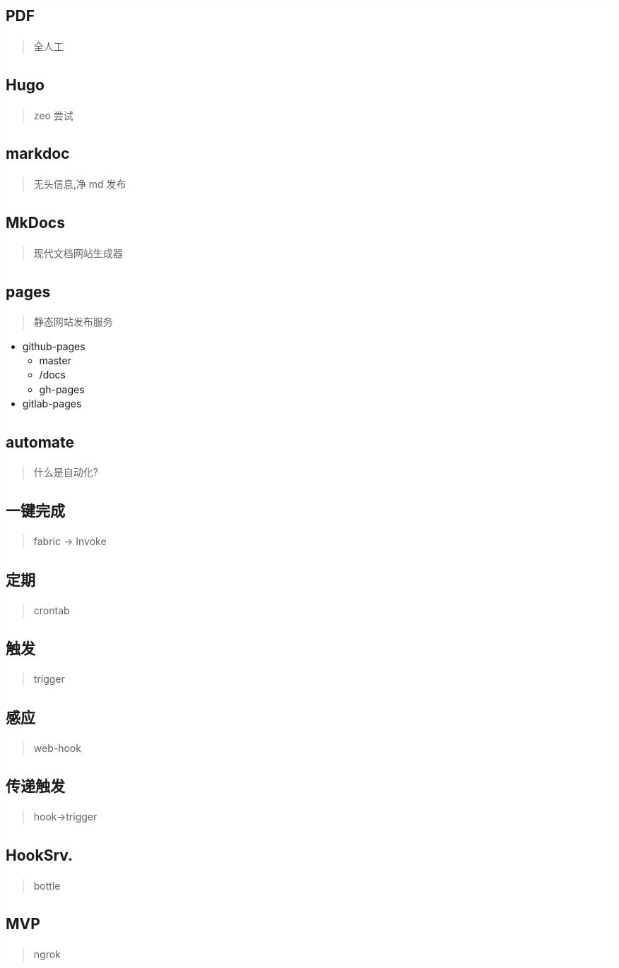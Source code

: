 ## PDF
> 全人工

## Hugo
> zeo 尝试

## markdoc
> 无头信息,净 md 发布

## MkDocs
> 现代文档网站生成器

## pages
> 静态网站发布服务

- github-pages
    + master
    + /docs
    + gh-pages
- gitlab-pages

## automate
> 什么是自动化?

## 一键完成
> fabric -> Invoke

## 定期
> crontab

## 触发
> trigger

## 感应
> web-hook

## 传递触发
> hook->trigger

## HookSrv.
> bottle

## MVP
> ngrok
